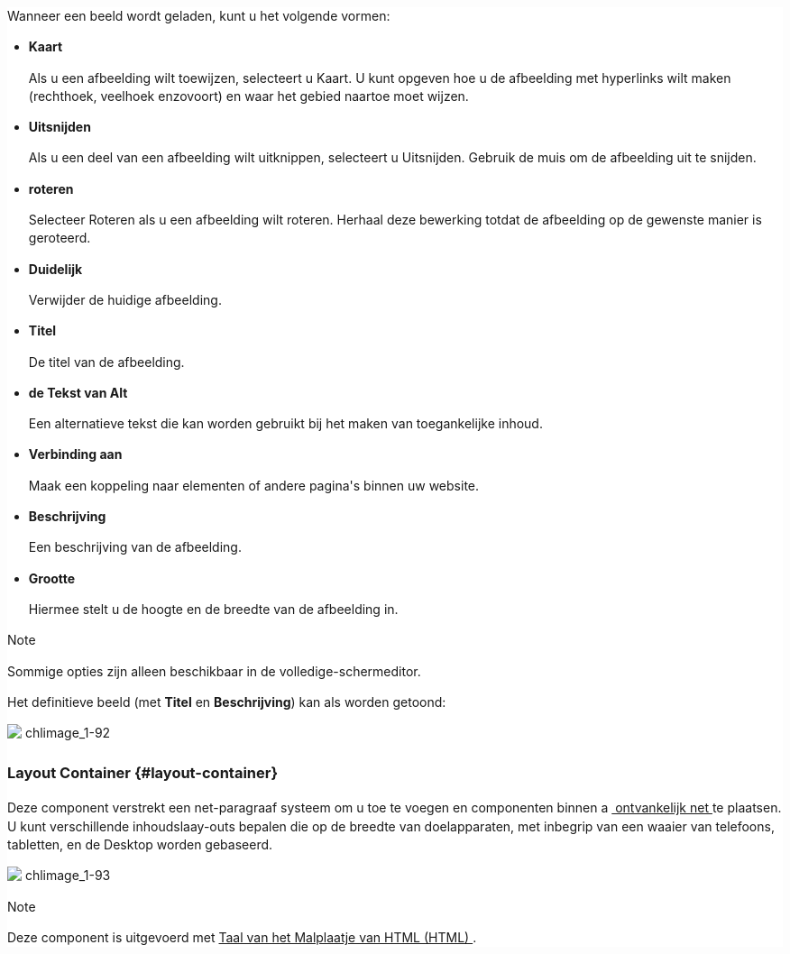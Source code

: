 Wanneer een beeld wordt geladen, kunt u het volgende vormen:

* **Kaart**

  Als u een afbeelding wilt toewijzen, selecteert u Kaart. U kunt opgeven hoe u de afbeelding met hyperlinks wilt maken (rechthoek, veelhoek enzovoort) en waar het gebied naartoe moet wijzen.

* **Uitsnijden**

  Als u een deel van een afbeelding wilt uitknippen, selecteert u Uitsnijden. Gebruik de muis om de afbeelding uit te snijden.

* **roteren**

  Selecteer Roteren als u een afbeelding wilt roteren. Herhaal deze bewerking totdat de afbeelding op de gewenste manier is geroteerd.

* **Duidelijk**

  Verwijder de huidige afbeelding.

* **Titel**

  De titel van de afbeelding.

* **de Tekst van Alt**

  Een alternatieve tekst die kan worden gebruikt bij het maken van toegankelijke inhoud.

* **Verbinding aan**

  Maak een koppeling naar elementen of andere pagina&#39;s binnen uw website.

* **Beschrijving**

  Een beschrijving van de afbeelding.

* **Grootte**

  Hiermee stelt u de hoogte en de breedte van de afbeelding in.

>[!NOTE]
>
>Sommige opties zijn alleen beschikbaar in de volledige-schermeditor.

Het definitieve beeld (met **Titel** en **Beschrijving**) kan als worden getoond:

![&#x200B; chlimage_1-92 &#x200B;](assets/chlimage_1-92.png)

### Layout Container {#layout-container}

Deze component verstrekt een net-paragraaf systeem om u toe te voegen en componenten binnen a [&#x200B; ontvankelijk net &#x200B;](/help/sites-authoring/responsive-layout.md) te plaatsen. U kunt verschillende inhoudslaay-outs bepalen die op de breedte van doelapparaten, met inbegrip van een waaier van telefoons, tabletten, en de Desktop worden gebaseerd.

![&#x200B; chlimage_1-93 &#x200B;](assets/chlimage_1-93.png)

>[!NOTE]
>
>Deze component is uitgevoerd met [&#x200B; Taal van het Malplaatje van HTML (HTML) &#x200B;](https://experienceleague.adobe.com/docs/experience-manager-htl/content/overview.html?lang=nl-NL).
